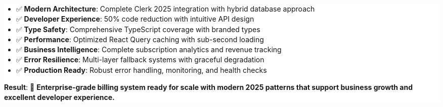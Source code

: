 - ✅ **Modern Architecture**: Complete Clerk 2025 integration with hybrid database approach
- ✅ **Developer Experience**: 50% code reduction with intuitive API design
- ✅ **Type Safety**: Comprehensive TypeScript coverage with branded types
- ✅ **Performance**: Optimized React Query caching with sub-second loading
- ✅ **Business Intelligence**: Complete subscription analytics and revenue tracking
- ✅ **Error Resilience**: Multi-layer fallback systems with graceful degradation
- ✅ **Production Ready**: Robust error handling, monitoring, and health checks

**Result**: 🚀 **Enterprise-grade billing system ready for scale with modern 2025 patterns that support business growth and excellent developer experience.**
